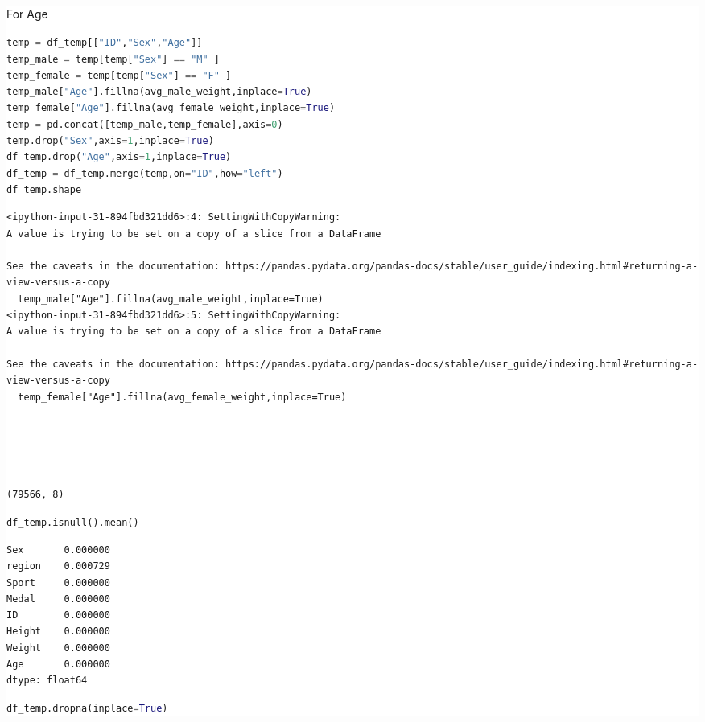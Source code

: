 

For Age


```python
temp = df_temp[["ID","Sex","Age"]]
temp_male = temp[temp["Sex"] == "M" ]
temp_female = temp[temp["Sex"] == "F" ]
temp_male["Age"].fillna(avg_male_weight,inplace=True)
temp_female["Age"].fillna(avg_female_weight,inplace=True)
temp = pd.concat([temp_male,temp_female],axis=0)
temp.drop("Sex",axis=1,inplace=True)
df_temp.drop("Age",axis=1,inplace=True)
df_temp = df_temp.merge(temp,on="ID",how="left")
df_temp.shape
```

    <ipython-input-31-894fbd321dd6>:4: SettingWithCopyWarning: 
    A value is trying to be set on a copy of a slice from a DataFrame
    
    See the caveats in the documentation: https://pandas.pydata.org/pandas-docs/stable/user_guide/indexing.html#returning-a-view-versus-a-copy
      temp_male["Age"].fillna(avg_male_weight,inplace=True)
    <ipython-input-31-894fbd321dd6>:5: SettingWithCopyWarning: 
    A value is trying to be set on a copy of a slice from a DataFrame
    
    See the caveats in the documentation: https://pandas.pydata.org/pandas-docs/stable/user_guide/indexing.html#returning-a-view-versus-a-copy
      temp_female["Age"].fillna(avg_female_weight,inplace=True)
    




    (79566, 8)




```python
df_temp.isnull().mean()
```




    Sex       0.000000
    region    0.000729
    Sport     0.000000
    Medal     0.000000
    ID        0.000000
    Height    0.000000
    Weight    0.000000
    Age       0.000000
    dtype: float64




```python
df_temp.dropna(inplace=True)
```

